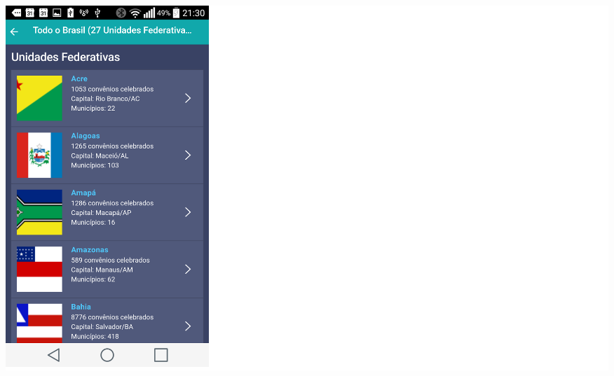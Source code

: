 <img src="https://raw.githubusercontent.com/agnoldo/soufiscal/master/img/tela_navegacao_brasil.png" width="290px" />

